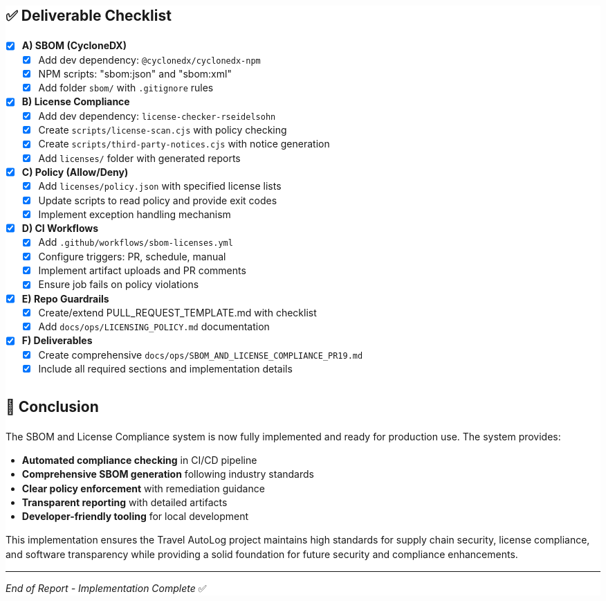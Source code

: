 ## ✅ Deliverable Checklist

- [x] **A) SBOM (CycloneDX)**
  - [x] Add dev dependency: `@cyclonedx/cyclonedx-npm`
  - [x] NPM scripts: "sbom:json" and "sbom:xml"
  - [x] Add folder `sbom/` with `.gitignore` rules

- [x] **B) License Compliance**
  - [x] Add dev dependency: `license-checker-rseidelsohn`
  - [x] Create `scripts/license-scan.cjs` with policy checking
  - [x] Create `scripts/third-party-notices.cjs` with notice generation
  - [x] Add `licenses/` folder with generated reports

- [x] **C) Policy (Allow/Deny)**
  - [x] Add `licenses/policy.json` with specified license lists
  - [x] Update scripts to read policy and provide exit codes
  - [x] Implement exception handling mechanism

- [x] **D) CI Workflows**
  - [x] Add `.github/workflows/sbom-licenses.yml`
  - [x] Configure triggers: PR, schedule, manual
  - [x] Implement artifact uploads and PR comments
  - [x] Ensure job fails on policy violations

- [x] **E) Repo Guardrails**
  - [x] Create/extend PULL_REQUEST_TEMPLATE.md with checklist
  - [x] Add `docs/ops/LICENSING_POLICY.md` documentation

- [x] **F) Deliverables**
  - [x] Create comprehensive `docs/ops/SBOM_AND_LICENSE_COMPLIANCE_PR19.md`
  - [x] Include all required sections and implementation details

## 🎉 Conclusion

The SBOM and License Compliance system is now fully implemented and ready for production use. The system provides:

- **Automated compliance checking** in CI/CD pipeline
- **Comprehensive SBOM generation** following industry standards
- **Clear policy enforcement** with remediation guidance
- **Transparent reporting** with detailed artifacts
- **Developer-friendly tooling** for local development

This implementation ensures the Travel AutoLog project maintains high standards for supply chain security, license compliance, and software transparency while providing a solid foundation for future security and compliance enhancements.

---

*End of Report - Implementation Complete* ✅